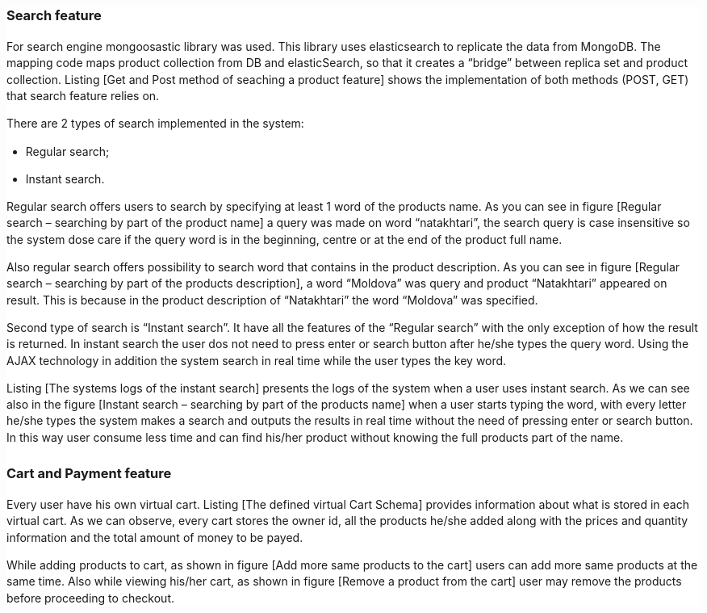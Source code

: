### Search feature

For search engine mongoosastic library was used. This library uses
elasticsearch to replicate the data from MongoDB. The mapping code maps
product collection from DB and elasticSearch, so that it creates a
“bridge” between replica set and product collection. Listing \[Get and
Post method of seaching a product feature\] shows the implementation of
both methods (POST, GET) that search feature relies on.

There are 2 types of search implemented in the system:

-   Regular search;

-   Instant search.

Regular search offers users to search by specifying at least 1 word of
the products name. As you can see in figure \[Regular search – searching
by part of the product name\] a query was made on word “natakhtari”, the
search query is case insensitive so the system dose care if the query
word is in the beginning, centre or at the end of the product full name.

Also regular search offers possibility to search word that contains in
the product description. As you can see in figure \[Regular search –
searching by part of the products description\], a word “Moldova” was
query and product “Natakhtari” appeared on result. This is because in
the product description of “Natakhtari” the word “Moldova” was
specified.

Second type of search is “Instant search”. It have all the features of
the “Regular search” with the only exception of how the result is
returned. In instant search the user dos not need to press enter or
search button after he/she types the query word. Using the AJAX
technology in addition the system search in real time while the user
types the key word.

Listing \[The systems logs of the instant search\] presents the logs of
the system when a user uses instant search. As we can see also in the
figure \[Instant search – searching by part of the products name\] when
a user starts typing the word, with every letter he/she types the system
makes a search and outputs the results in real time without the need of
pressing enter or search button. In this way user consume less time and
can find his/her product without knowing the full products part of the
name.

### Cart and Payment feature

Every user have his own virtual cart. Listing \[The defined virtual Cart
Schema\] provides information about what is stored in each virtual cart.
As we can observe, every cart stores the owner id, all the products
he/she added along with the prices and quantity information and the
total amount of money to be payed.

While adding products to cart, as shown in figure \[Add more same
products to the cart\] users can add more same products at the same
time. Also while viewing his/her cart, as shown in figure \[Remove a
product from the cart\] user may remove the products before proceeding
to checkout.
